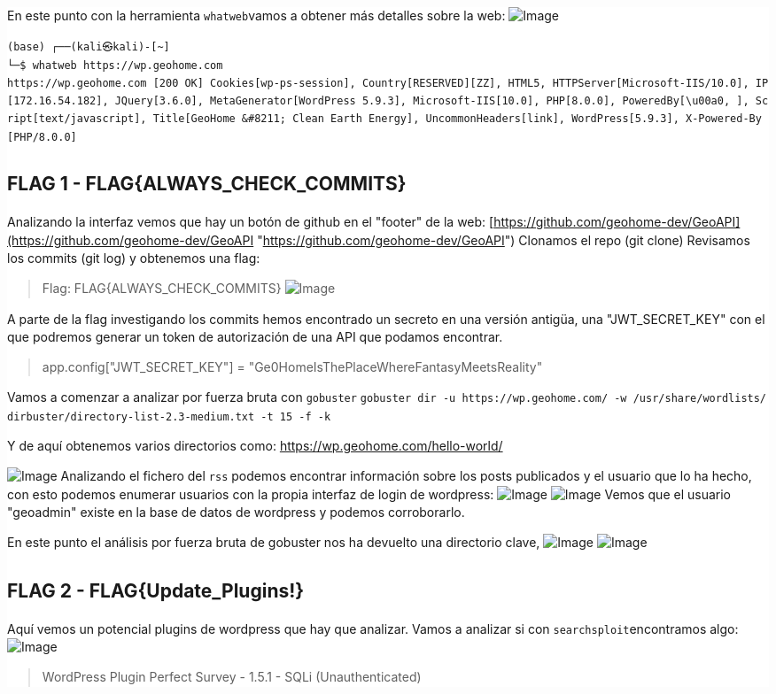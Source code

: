 En este punto con la herramienta `whatweb`vamos a obtener más detalles sobre la web:
![Image](Pasted%20image%2020220521114213.png?raw=true)
```
(base) ┌──(kali㉿kali)-[~]
└─$ whatweb https://wp.geohome.com
https://wp.geohome.com [200 OK] Cookies[wp-ps-session], Country[RESERVED][ZZ], HTML5, HTTPServer[Microsoft-IIS/10.0], IP[172.16.54.182], JQuery[3.6.0], MetaGenerator[WordPress 5.9.3], Microsoft-IIS[10.0], PHP[8.0.0], PoweredBy[\u00a0, ], Script[text/javascript], Title[GeoHome &#8211; Clean Earth Energy], UncommonHeaders[link], WordPress[5.9.3], X-Powered-By[PHP/8.0.0]

```

## FLAG 1 - FLAG{ALWAYS_CHECK_COMMITS}
Analizando la interfaz vemos que hay un botón de github en el "footer" de la web:
[https://github.com/geohome-dev/GeoAPI](https://github.com/geohome-dev/GeoAPI "https://github.com/geohome-dev/GeoAPI") Clonamos el repo (git clone) Revisamos los commits (git log) y obtenemos una flag:
>Flag: FLAG{ALWAYS_CHECK_COMMITS}
![Image](Pasted%20image%2020220521162203.png?raw=true)

A parte de la flag investigando los commits hemos encontrado un secreto en una versión antigüa, una "JWT_SECRET_KEY" con el que podremos generar un token de autorización de una API que podamos encontrar.
>app.config["JWT_SECRET_KEY"] = "Ge0HomeIsThePlaceWhereFantasyMeetsReality"


Vamos a comenzar a analizar por fuerza bruta con `gobuster`
`gobuster dir -u https://wp.geohome.com/ -w /usr/share/wordlists/dirbuster/directory-list-2.3-medium.txt -t 15 -f -k`

Y de aquí obtenemos varios directorios como:
https://wp.geohome.com/hello-world/

![Image](Pasted%20image%2020220521114912.png?raw=true)
Analizando el fichero del `rss` podemos encontrar información sobre los posts publicados y el usuario que lo ha hecho, con esto podemos enumerar usuarios con la propia interfaz de login de wordpress:
![Image](Pasted%20image%2020220521115217.png?raw=true)
![Image](Pasted%20image%2020220521115251.png?raw=true)
Vemos que el usuario "geoadmin" existe en la base de datos de wordpress y podemos corroborarlo.

En este punto el análisis por fuerza bruta de gobuster nos ha devuelto una directorio clave,
![Image](Pasted%20image%2020220521120134.png?raw=true)
![Image](Pasted%20image%2020220521120231.png?raw=true)


## FLAG 2 - FLAG{Update_Plugins!}
Aquí vemos un potencial plugins de wordpress que hay que analizar.
 Vamos a analizar si con `searchsploit`encontramos algo:
 ![Image](Pasted%20image%2020220521120542.png?raw=true)
 >WordPress Plugin Perfect Survey - 1.5.1 - SQLi (Unauthenticated)
